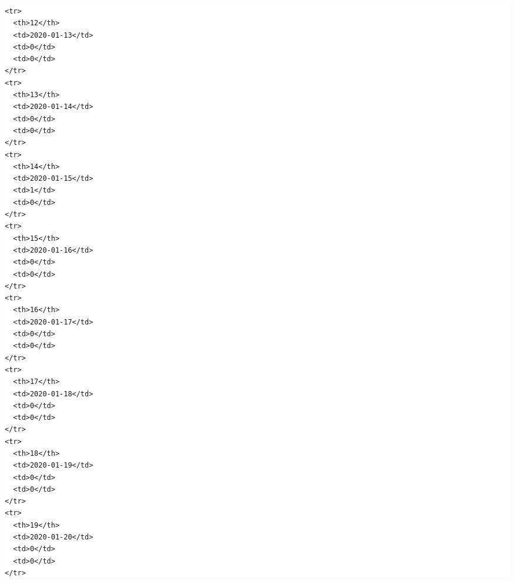     <tr>
      <th>12</th>
      <td>2020-01-13</td>
      <td>0</td>
      <td>0</td>
    </tr>
    <tr>
      <th>13</th>
      <td>2020-01-14</td>
      <td>0</td>
      <td>0</td>
    </tr>
    <tr>
      <th>14</th>
      <td>2020-01-15</td>
      <td>1</td>
      <td>0</td>
    </tr>
    <tr>
      <th>15</th>
      <td>2020-01-16</td>
      <td>0</td>
      <td>0</td>
    </tr>
    <tr>
      <th>16</th>
      <td>2020-01-17</td>
      <td>0</td>
      <td>0</td>
    </tr>
    <tr>
      <th>17</th>
      <td>2020-01-18</td>
      <td>0</td>
      <td>0</td>
    </tr>
    <tr>
      <th>18</th>
      <td>2020-01-19</td>
      <td>0</td>
      <td>0</td>
    </tr>
    <tr>
      <th>19</th>
      <td>2020-01-20</td>
      <td>0</td>
      <td>0</td>
    </tr>
  </tbody>
</table>
</div>
